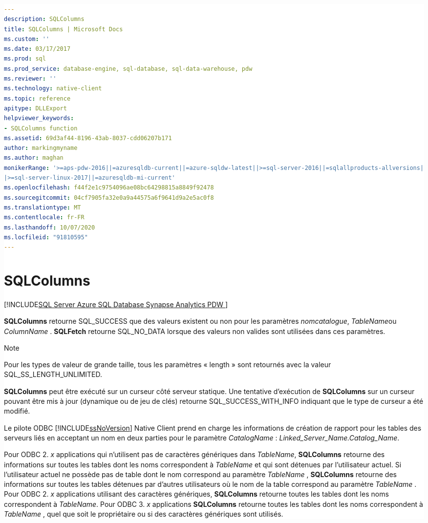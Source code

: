 ```yaml
---
description: SQLColumns
title: SQLColumns | Microsoft Docs
ms.custom: ''
ms.date: 03/17/2017
ms.prod: sql
ms.prod_service: database-engine, sql-database, sql-data-warehouse, pdw
ms.reviewer: ''
ms.technology: native-client
ms.topic: reference
apitype: DLLExport
helpviewer_keywords:
- SQLColumns function
ms.assetid: 69d3af44-8196-43ab-8037-cdd06207b171
author: markingmyname
ms.author: maghan
monikerRange: '>=aps-pdw-2016||=azuresqldb-current||=azure-sqldw-latest||>=sql-server-2016||=sqlallproducts-allversions||>=sql-server-linux-2017||=azuresqldb-mi-current'
ms.openlocfilehash: f44f2e1c9754096ae08bc64298815a8849f92478
ms.sourcegitcommit: 04cf7905fa32e0a9a44575a6f9641d9a2e5ac0f8
ms.translationtype: MT
ms.contentlocale: fr-FR
ms.lasthandoff: 10/07/2020
ms.locfileid: "91810595"
---
```

# <a name="sqlcolumns"></a>SQLColumns
[!INCLUDE[SQL Server Azure SQL Database Synapse Analytics PDW ](../../includes/applies-to-version/sql-asdb-asdbmi-asa-pdw.md)]

  **SQLColumns** retourne SQL_SUCCESS que des valeurs existent ou non pour les paramètres *nomcatalogue*, *TableName*ou *ColumnName* . **SQLFetch** retourne SQL_NO_DATA lorsque des valeurs non valides sont utilisées dans ces paramètres.  
  
> [!NOTE]  
>  Pour les types de valeur de grande taille, tous les paramètres « length » sont retournés avec la valeur SQL_SS_LENGTH_UNLIMITED.  
  
 **SQLColumns** peut être exécuté sur un curseur côté serveur statique. Une tentative d’exécution de **SQLColumns** sur un curseur pouvant être mis à jour (dynamique ou de jeu de clés) retourne SQL_SUCCESS_WITH_INFO indiquant que le type de curseur a été modifié.  
  
 Le pilote ODBC [!INCLUDE[ssNoVersion](../../includes/ssnoversion-md.md)] Native Client prend en charge les informations de création de rapport pour les tables des serveurs liés en acceptant un nom en deux parties pour le paramètre *CatalogName* : *Linked_Server_Name.Catalog_Name*.  
  
 Pour ODBC 2. *x* applications qui n’utilisent pas de caractères génériques dans *TableName*, **SQLColumns** retourne des informations sur toutes les tables dont les noms correspondent à *TableName* et qui sont détenues par l’utilisateur actuel. Si l’utilisateur actuel ne possède pas de table dont le nom correspond au paramètre *TableName* , **SQLColumns** retourne des informations sur toutes les tables détenues par d’autres utilisateurs où le nom de la table correspond au paramètre *TableName* . Pour ODBC 2. *x* applications utilisant des caractères génériques, **SQLColumns** retourne toutes les tables dont les noms correspondent à *TableName*. Pour ODBC 3. *x* applications **SQLColumns** retourne toutes les tables dont les noms correspondent à *TableName* , quel que soit le propriétaire ou si des caractères génériques sont utilisés.  
  